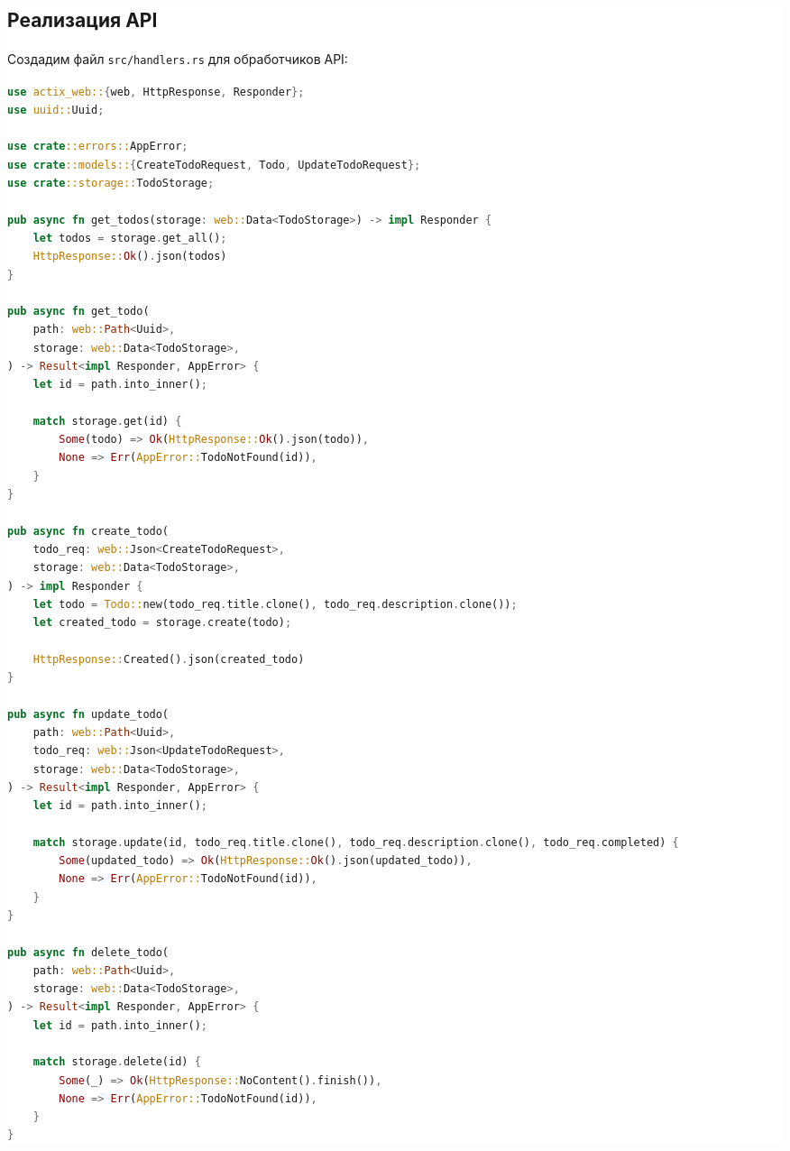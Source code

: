 ## Реализация API

Создадим файл `src/handlers.rs` для обработчиков API:

```rust
use actix_web::{web, HttpResponse, Responder};
use uuid::Uuid;

use crate::errors::AppError;
use crate::models::{CreateTodoRequest, Todo, UpdateTodoRequest};
use crate::storage::TodoStorage;

pub async fn get_todos(storage: web::Data<TodoStorage>) -> impl Responder {
    let todos = storage.get_all();
    HttpResponse::Ok().json(todos)
}

pub async fn get_todo(
    path: web::Path<Uuid>,
    storage: web::Data<TodoStorage>,
) -> Result<impl Responder, AppError> {
    let id = path.into_inner();
    
    match storage.get(id) {
        Some(todo) => Ok(HttpResponse::Ok().json(todo)),
        None => Err(AppError::TodoNotFound(id)),
    }
}

pub async fn create_todo(
    todo_req: web::Json<CreateTodoRequest>,
    storage: web::Data<TodoStorage>,
) -> impl Responder {
    let todo = Todo::new(todo_req.title.clone(), todo_req.description.clone());
    let created_todo = storage.create(todo);
    
    HttpResponse::Created().json(created_todo)
}

pub async fn update_todo(
    path: web::Path<Uuid>,
    todo_req: web::Json<UpdateTodoRequest>,
    storage: web::Data<TodoStorage>,
) -> Result<impl Responder, AppError> {
    let id = path.into_inner();
    
    match storage.update(id, todo_req.title.clone(), todo_req.description.clone(), todo_req.completed) {
        Some(updated_todo) => Ok(HttpResponse::Ok().json(updated_todo)),
        None => Err(AppError::TodoNotFound(id)),
    }
}

pub async fn delete_todo(
    path: web::Path<Uuid>,
    storage: web::Data<TodoStorage>,
) -> Result<impl Responder, AppError> {
    let id = path.into_inner();
    
    match storage.delete(id) {
        Some(_) => Ok(HttpResponse::NoContent().finish()),
        None => Err(AppError::TodoNotFound(id)),
    }
}
```